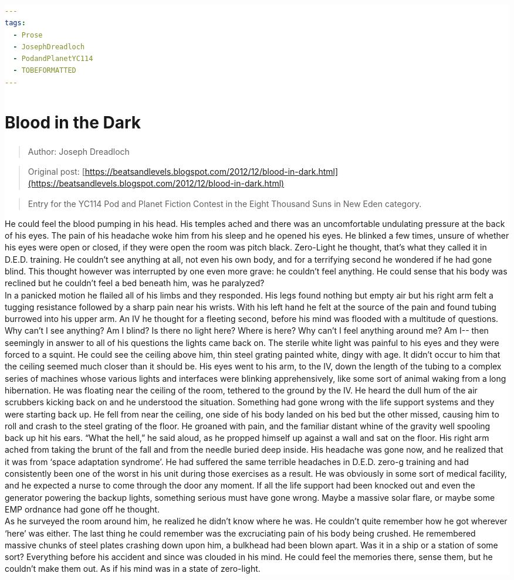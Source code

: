 ```yaml
---
tags:
  - Prose
  - JosephDreadloch
  - PodandPlanetYC114
  - TOBEFORMATTED
---
```


# Blood in the Dark

> Author: Joseph Dreadloch

> Original post: [https://beatsandlevels.blogspot.com/2012/12/blood-in-dark.html](https://beatsandlevels.blogspot.com/2012/12/blood-in-dark.html)

> Entry for the YC114 Pod and Planet Fiction Contest in the Eight Thousand Suns in New Eden category.


He could feel the blood pumping in his head. His temples ached and there was an uncomfortable undulating pressure at the back of his eyes. The pain of his headache woke him from his sleep and he opened his eyes. He blinked a few times, unsure of whether his eyes were open or closed, if they were open the room was pitch black. Zero-Light he thought, that’s what they called it in D.E.D. training. He couldn’t see anything at all, not even his own body, and for a terrifying second he wondered if he had gone blind. This thought however was interrupted by one even more grave: he couldn’t feel anything. He could sense that his body was reclined but he couldn’t feel a bed beneath him, was he paralyzed?  
   In a panicked motion he flailed all of his limbs and they responded. His legs found nothing but empty air but his right arm felt a tugging resistance followed by a sharp pain near his wrists. With his left hand he felt at the source of the pain and found tubing burrowed into his upper arm. An IV he thought for a fleeting second, before his mind was flooded with a multitude of questions.  
   Why can’t I see anything? Am I blind? Is there no light here? Where is here? Why can’t I feel anything around me? Am I-- then seemingly in answer to all of his questions the lights came back on. The sterile white light was painful to his eyes and they were forced to a squint. He could see the ceiling above him, thin steel grating painted white, dingy with age. It didn’t occur to him that the ceiling seemed much closer than it should be. His eyes went to his arm, to the IV, down the length of the tubing to a complex series of machines whose various lights and interfaces were blinking apprehensively, like some sort of animal waking from a long hibernation.
   He was floating near the ceiling of the room, tethered to the ground by the IV. He heard the dull hum of the air scrubbers kicking back on and he understood the situation. Something had gone wrong with the life support systems and they were starting back up. He fell from near the ceiling, one side of his body landed on his bed but the other missed, causing him to roll and crash to the steel grating of the floor. He groaned with pain, and the familiar distant whine of the gravity well spooling back up hit his ears.
   “What the hell,” he said aloud, as he propped himself up against a wall and sat on the floor. His right arm ached from taking the brunt of the fall and from the needle buried deep inside. His headache was gone now, and he realized that it was from ‘space adaptation syndrome’. He had suffered the same terrible headaches in D.E.D. zero-g training and had consistently been one of the worst in his unit during those exercises as a result. He was obviously in some sort of medical facility, and he expected a nurse to come through the door any moment. If all the life support had been knocked out and even the generator powering the backup lights, something serious must have gone wrong. Maybe a massive solar flare, or maybe some EMP ordnance  had gone off he thought.  
   As he surveyed the room around him, he realized he didn’t know where he was. He couldn’t quite remember how he got wherever ‘here’ was either. The last thing he could remember was the excruciating pain of his body being crushed. He remembered massive chunks of steel plates crashing down upon him, a bulkhead had been blown apart. Was it in a ship or a station of some sort? Everything before his accident and since was clouded in his mind. He could feel the memories there, sense them, but he couldn’t make them out. As if his mind was in a state of zero-light.